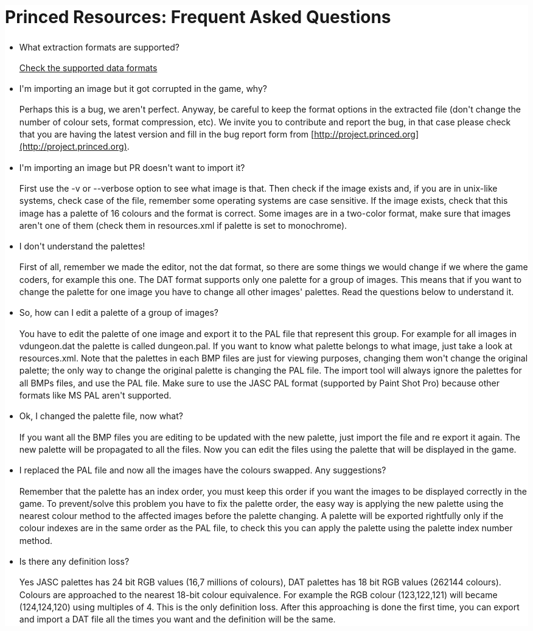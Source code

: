 # Princed Resources: Frequent Asked Questions

- What extraction formats are supported?

    [Check the supported data formats](Dataformats.md)

- I'm importing an image but it got corrupted in the game, why?

    Perhaps this is a bug, we aren't perfect. Anyway, be careful to keep the format options in the extracted file (don't change the number of colour sets, format compression, etc). We invite you to contribute and report the bug, in that case please check that you are having the latest version and fill in the bug report form from [http://project.princed.org](http://project.princed.org).

- I'm importing an image but PR doesn't want to import it?

    First use the -v or --verbose option to see what image is that. Then check if the image exists and, if you are in unix-like systems, check case of the file, remember some operating systems are case sensitive. If the image exists, check that this image has a palette of 16 colours and the format is correct. Some images are in a two-color format, make sure that images aren't one of them (check them in resources.xml if palette is set to monochrome).

- I don't understand the palettes!

    First of all, remember we made the editor, not the dat format, so there are some things we would change if we where the game coders, for example this one. The DAT format supports only one palette for a group of images. This means that if you want to change the palette for one image you have to change all other images' palettes. Read the questions below to understand it.

- So, how can I edit a palette of a group of images?

    You have to edit the palette of one image and export it to the PAL file that represent this group. For example for all images in vdungeon.dat the palette is called dungeon.pal. If you want to know what palette belongs to what image, just take a look at resources.xml. Note that the palettes in each BMP files are just for viewing purposes, changing them won't change the original palette; the only way to change the original palette is changing the PAL file. The import tool will always ignore the palettes for all BMPs files, and use the PAL file. Make sure to use the JASC PAL format (supported by Paint Shot Pro) because other formats like MS PAL aren't supported.

- Ok, I changed the palette file, now what?

    If you want all the BMP files you are editing to be updated with the new palette, just import the file and re export it again. The new palette will be propagated to all the files. Now you can edit the files using the palette that will be displayed in the game.

- I replaced the PAL file and now all the images have the colours swapped. Any suggestions?

    Remember that the palette has an index order, you must keep this order if you want the images to be displayed correctly in the game. To prevent/solve this problem you have to fix the palette order, the easy way is applying the new palette using the nearest colour method to the affected images before the palette changing. A palette will be exported rightfully only if the colour indexes are in the same order as the PAL file, to check this you can apply the palette using the palette index number method.

- Is there any definition loss?

    Yes JASC palettes has 24 bit RGB values (16,7 millions of colours), DAT palettes has 18 bit RGB values (262144 colours). Colours are approached to the nearest 18-bit colour  equivalence. For example the RGB colour (123,122,121) will became (124,124,120) using multiples of 4. This is the only definition loss. After this approaching is done the first time, you can export and import a DAT file all the times you want and the definition will be the same.

